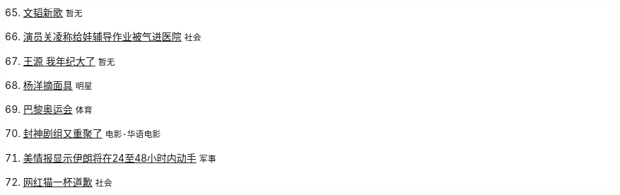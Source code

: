 65. [文韬新歌](https://m.weibo.cn/search?containerid=100103type%3D1%26t%3D10%26q%3D%E6%96%87%E9%9F%AC%E6%96%B0%E6%AD%8C&stream_entry_id=31&isnewpage=1&extparam=seat%3D1%26stream_entry_id%3D31%26realpos%3D48%26flag%3D1%26band_rank%3D48%26filter_type%3Drealtimehot%26pos%3D47%26dgr%3D0%26c_type%3D31%26cate%3D5001%26q%3D%25E6%2596%2587%25E9%259F%25AC%25E6%2596%25B0%25E6%25AD%258C%26lcate%3D5001%26display_time%3D1712968392%26pre_seqid%3D17129683920910712079) `暂无` 

66. [演员关凌称给娃辅导作业被气进医院](https://m.weibo.cn/search?containerid=100103type%3D1%26t%3D10%26q%3D%23%E6%BC%94%E5%91%98%E5%85%B3%E5%87%8C%E7%A7%B0%E7%BB%99%E5%A8%83%E8%BE%85%E5%AF%BC%E4%BD%9C%E4%B8%9A%E8%A2%AB%E6%B0%94%E8%BF%9B%E5%8C%BB%E9%99%A2%23&stream_entry_id=31&isnewpage=1&extparam=seat%3D1%26stream_entry_id%3D31%26realpos%3D49%26flag%3D0%26band_rank%3D49%26filter_type%3Drealtimehot%26pos%3D48%26dgr%3D0%26c_type%3D31%26cate%3D5001%26q%3D%2523%25E6%25BC%2594%25E5%2591%2598%25E5%2585%25B3%25E5%2587%258C%25E7%25A7%25B0%25E7%25BB%2599%25E5%25A8%2583%25E8%25BE%2585%25E5%25AF%25BC%25E4%25BD%259C%25E4%25B8%259A%25E8%25A2%25AB%25E6%25B0%2594%25E8%25BF%259B%25E5%258C%25BB%25E9%2599%25A2%2523%26lcate%3D5001%26display_time%3D1712968392%26pre_seqid%3D17129683920910712079) `社会` 

67. [王源 我年纪大了](https://m.weibo.cn/search?containerid=100103type%3D1%26t%3D10%26q%3D%E7%8E%8B%E6%BA%90+%E6%88%91%E5%B9%B4%E7%BA%AA%E5%A4%A7%E4%BA%86&stream_entry_id=31&isnewpage=1&extparam=seat%3D1%26stream_entry_id%3D31%26realpos%3D50%26flag%3D0%26band_rank%3D50%26filter_type%3Drealtimehot%26pos%3D49%26dgr%3D0%26c_type%3D31%26cate%3D5001%26q%3D%25E7%258E%258B%25E6%25BA%2590%2520%25E6%2588%2591%25E5%25B9%25B4%25E7%25BA%25AA%25E5%25A4%25A7%25E4%25BA%2586%26lcate%3D5001%26display_time%3D1712968392%26pre_seqid%3D17129683920910712079) `暂无` 

68. [杨洋摘面具](https://m.weibo.cn/search?containerid=100103type%3D1%26t%3D10%26q%3D%23%E6%9D%A8%E6%B4%8B%E6%91%98%E9%9D%A2%E5%85%B7%23&stream_entry_id=31&isnewpage=1&extparam=seat%3D1%26stream_entry_id%3D31%26realpos%3D8%26flag%3D1%26band_rank%3D8%26filter_type%3Drealtimehot%26pos%3D7%26dgr%3D0%26c_type%3D31%26cate%3D5001%26q%3D%2523%25E6%259D%25A8%25E6%25B4%258B%25E6%2591%2598%25E9%259D%25A2%25E5%2585%25B7%2523%26lcate%3D5001%26display_time%3D1712963281%26pre_seqid%3D171296328189001153965) `明星` 

69. [巴黎奥运会](https://m.weibo.cn/search?containerid=100103type%3D1%26t%3D10%26q%3D%23%E5%B7%B4%E9%BB%8E%E5%A5%A5%E8%BF%90%E4%BC%9A%23&stream_entry_id=31&isnewpage=1&extparam=seat%3D1%26stream_entry_id%3D31%26realpos%3D15%26flag%3D0%26band_rank%3D15%26filter_type%3Drealtimehot%26pos%3D14%26dgr%3D0%26c_type%3D31%26cate%3D5001%26q%3D%2523%25E5%25B7%25B4%25E9%25BB%258E%25E5%25A5%25A5%25E8%25BF%2590%25E4%25BC%259A%2523%26lcate%3D5001%26display_time%3D1712963281%26pre_seqid%3D171296328189001153965) `体育` 

70. [封神剧组又重聚了](https://m.weibo.cn/search?containerid=100103type%3D1%26t%3D10%26q%3D%23%E5%B0%81%E7%A5%9E%E5%89%A7%E7%BB%84%E5%8F%88%E9%87%8D%E8%81%9A%E4%BA%86%23&stream_entry_id=31&isnewpage=1&extparam=seat%3D1%26stream_entry_id%3D31%26realpos%3D17%26flag%3D0%26band_rank%3D17%26filter_type%3Drealtimehot%26pos%3D16%26dgr%3D0%26c_type%3D31%26cate%3D5001%26q%3D%2523%25E5%25B0%2581%25E7%25A5%259E%25E5%2589%25A7%25E7%25BB%2584%25E5%258F%2588%25E9%2587%258D%25E8%2581%259A%25E4%25BA%2586%2523%26lcate%3D5001%26display_time%3D1712963281%26pre_seqid%3D171296328189001153965) `电影-华语电影` 

71. [美情报显示伊朗将在24至48小时内动手](https://m.weibo.cn/search?containerid=100103type%3D1%26t%3D10%26q%3D%23%E7%BE%8E%E6%83%85%E6%8A%A5%E6%98%BE%E7%A4%BA%E4%BC%8A%E6%9C%97%E5%B0%86%E5%9C%A824%E8%87%B348%E5%B0%8F%E6%97%B6%E5%86%85%E5%8A%A8%E6%89%8B%23&stream_entry_id=31&isnewpage=1&extparam=seat%3D1%26stream_entry_id%3D31%26realpos%3D19%26flag%3D0%26band_rank%3D19%26filter_type%3Drealtimehot%26pos%3D18%26dgr%3D0%26c_type%3D31%26cate%3D5001%26q%3D%2523%25E7%25BE%258E%25E6%2583%2585%25E6%258A%25A5%25E6%2598%25BE%25E7%25A4%25BA%25E4%25BC%258A%25E6%259C%2597%25E5%25B0%2586%25E5%259C%25A824%25E8%2587%25B348%25E5%25B0%258F%25E6%2597%25B6%25E5%2586%2585%25E5%258A%25A8%25E6%2589%258B%2523%26lcate%3D5001%26display_time%3D1712963281%26pre_seqid%3D171296328189001153965) `军事` 

72. [网红猫一杯道歉](https://m.weibo.cn/search?containerid=100103type%3D1%26t%3D10%26q%3D%23%E7%BD%91%E7%BA%A2%E7%8C%AB%E4%B8%80%E6%9D%AF%E9%81%93%E6%AD%89%23&stream_entry_id=31&isnewpage=1&extparam=seat%3D1%26stream_entry_id%3D31%26realpos%3D21%26flag%3D0%26band_rank%3D21%26filter_type%3Drealtimehot%26pos%3D20%26dgr%3D0%26c_type%3D31%26cate%3D5001%26q%3D%2523%25E7%25BD%2591%25E7%25BA%25A2%25E7%258C%25AB%25E4%25B8%2580%25E6%259D%25AF%25E9%2581%2593%25E6%25AD%2589%2523%26lcate%3D5001%26display_time%3D1712963281%26pre_seqid%3D171296328189001153965) `社会` 
